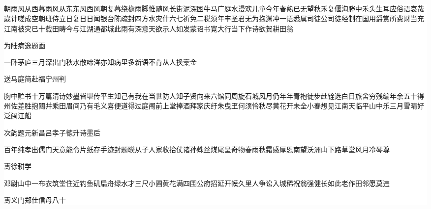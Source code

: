 朝雨风从西暮雨风从东东风西风朝复暮绕檐雨脚惟随风长街泥深困牛马广庭水漫欢儿童今年春熟已无望秋禾复偃沟塍中禾头生耳应俗语哀哉嵗计嗟成空朝班侍立日复日日闻银台陈疏封四方水灾什六七祈免二税须年丰圣君无为抱渊冲一语悉属司徒公司徒经制在国用爵赏所费财当充江南被灾已十载田畴今与江湖通都城此雨有深意天欲示人如发蒙诏书寛大行当下作诗欲贺耕田翁  

为陆病逸题画  

一卧茅庐三月深出门秋水散啼涔亦知病里多新语不肯从人换槖金  

送马庭简赴福宁州判  

胸中贮书十万篇清诗妙墨皆堪传平生知己有我在当世防人知子贤向来六馆同周旋石城风月仍年年青袍徒步赴铨选白日旅舍穷残编年余五十得州佐差胜抱闗幷乘田眉间乃有毛义喜便道得过庭闱前上堂捧酒拜家庆纡朱曳玊何须怜秋尽黄花开未全小春想见江南天临平山中乐三月雪晴好泛闽江船  

次韵题元新昌吕孝子徳升诗墨后  

百年纯孝出儒门天意能令片纸存手迹封题聫从子人家收拾仗诸孙蛛丝煤尾呈奇物春雨秋霜感厚恩南望沃洲山下路草堂风月冷琴尊  

夀徐耕学  

邓尉山中一布衣筑堂住近钓鱼矶扁舟绿水才三尺小圃黄花满四围公府招延开幙久里人争讼入城稀祝翁强健长如此老作田邻愿莫违  

夀义门郑仕信母八十  

